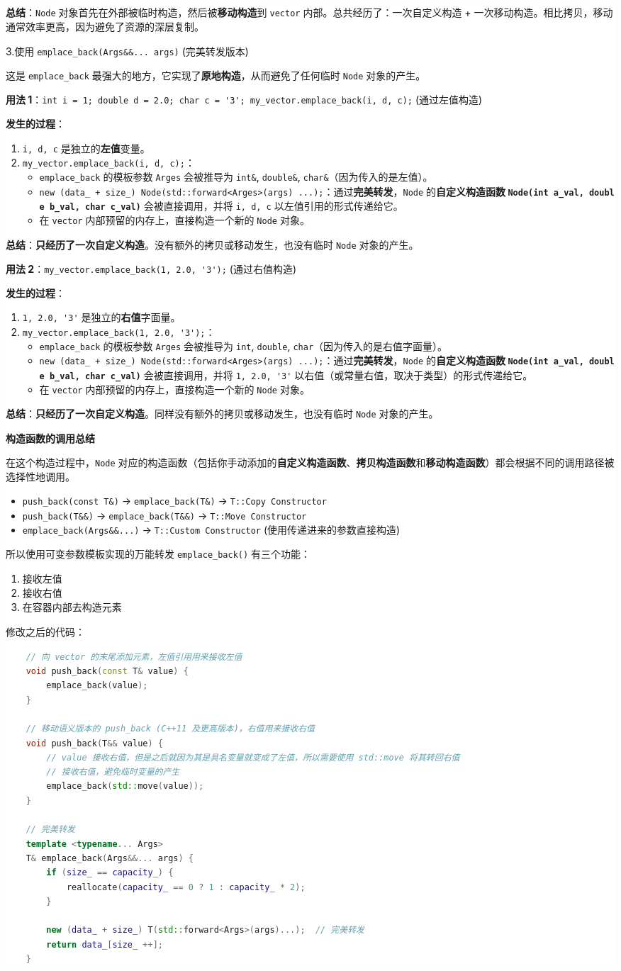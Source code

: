 **总结**：`Node` 对象首先在外部被临时构造，然后被**移动构造**到 `vector` 内部。总共经历了：一次自定义构造 + 一次移动构造。相比拷贝，移动通常效率更高，因为避免了资源的深层复制。

3.使用 `emplace_back(Args&&... args)` (完美转发版本)

这是 `emplace_back` 最强大的地方，它实现了**原地构造**，从而避免了任何临时 `Node` 对象的产生。

**用法 1**：`int i = 1; double d = 2.0; char c = '3'; my_vector.emplace_back(i, d, c);` (通过左值构造)

**发生的过程**：

1.  `i, d, c` 是独立的**左值**变量。
2.  `my_vector.emplace_back(i, d, c);`：
    -   `emplace_back` 的模板参数 `Arges` 会被推导为 `int&`, `double&`, `char&`（因为传入的是左值）。
    -   `new (data_ + size_) Node(std::forward<Arges>(args) ...);`：通过**完美转发**，`Node` 的**自定义构造函数 `Node(int a_val, double b_val, char c_val)`** 会被直接调用，并将 `i, d, c` 以左值引用的形式传递给它。
    -   在 `vector` 内部预留的内存上，直接构造一个新的 `Node` 对象。

**总结**：**只经历了一次自定义构造**。没有额外的拷贝或移动发生，也没有临时 `Node` 对象的产生。

**用法 2**：`my_vector.emplace_back(1, 2.0, '3');` (通过右值构造)

**发生的过程**：

1.  `1, 2.0, '3'` 是独立的**右值**字面量。
2.  `my_vector.emplace_back(1, 2.0, '3');`：
    -   `emplace_back` 的模板参数 `Arges` 会被推导为 `int`, `double`, `char`（因为传入的是右值字面量）。
    -   `new (data_ + size_) Node(std::forward<Arges>(args) ...);`：通过**完美转发**，`Node` 的**自定义构造函数 `Node(int a_val, double b_val, char c_val)`** 会被直接调用，并将 `1, 2.0, '3'` 以右值（或常量右值，取决于类型）的形式传递给它。
    -   在 `vector` 内部预留的内存上，直接构造一个新的 `Node` 对象。

**总结**：**只经历了一次自定义构造**。同样没有额外的拷贝或移动发生，也没有临时 `Node` 对象的产生。

**构造函数的调用总结**

在这个构造过程中，`Node` 对应的构造函数（包括你手动添加的**自定义构造函数**、**拷贝构造函数**和**移动构造函数**）都会根据不同的调用路径被选择性地调用。

-   `push_back(const T&)` -> `emplace_back(T&)` -> `T::Copy Constructor`
-   `push_back(T&&)` -> `emplace_back(T&&)` -> `T::Move Constructor`
-   `emplace_back(Args&&...)` -> `T::Custom Constructor` (使用传递进来的参数直接构造)

所以使用可变参数模板实现的万能转发 `emplace_back()` 有三个功能：

1.   接收左值
2.   接收右值
3.   在容器内部去构造元素

修改之后的代码：
```cpp
    // 向 vector 的末尾添加元素，左值引用用来接收左值
    void push_back(const T& value) {
        emplace_back(value);
    }

    // 移动语义版本的 push_back (C++11 及更高版本)，右值用来接收右值
    void push_back(T&& value) {
        // value 接收右值，但是之后就因为其是具名变量就变成了左值，所以需要使用 std::move 将其转回右值
        // 接收右值，避免临时变量的产生
        emplace_back(std::move(value));
    }

    // 完美转发
    template <typename... Args>
    T& emplace_back(Args&&... args) {
        if (size_ == capacity_) {
            reallocate(capacity_ == 0 ? 1 : capacity_ * 2);
        }

        new (data_ + size_) T(std::forward<Args>(args)...);  // 完美转发
        return data_[size_ ++];
    }
```